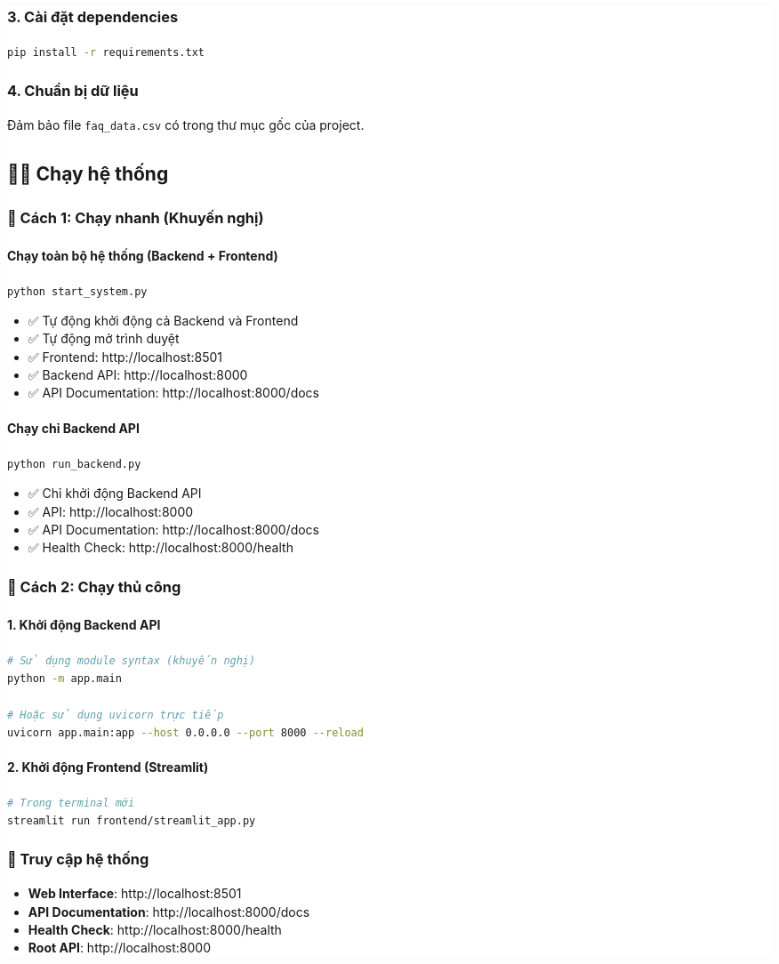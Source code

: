 ### 3. Cài đặt dependencies
```bash
pip install -r requirements.txt
```

### 4. Chuẩn bị dữ liệu
Đảm bảo file `faq_data.csv` có trong thư mục gốc của project.

## 🏃‍♂️ Chạy hệ thống

### 🚀 Cách 1: Chạy nhanh (Khuyến nghị)

#### Chạy toàn bộ hệ thống (Backend + Frontend)
```bash
python start_system.py
```
- ✅ Tự động khởi động cả Backend và Frontend
- ✅ Tự động mở trình duyệt
- ✅ Frontend: http://localhost:8501
- ✅ Backend API: http://localhost:8000
- ✅ API Documentation: http://localhost:8000/docs

#### Chạy chỉ Backend API
```bash
python run_backend.py
```
- ✅ Chỉ khởi động Backend API
- ✅ API: http://localhost:8000
- ✅ API Documentation: http://localhost:8000/docs
- ✅ Health Check: http://localhost:8000/health

### 🔧 Cách 2: Chạy thủ công

#### 1. Khởi động Backend API
```bash
# Sử dụng module syntax (khuyến nghị)
python -m app.main

# Hoặc sử dụng uvicorn trực tiếp
uvicorn app.main:app --host 0.0.0.0 --port 8000 --reload
```

#### 2. Khởi động Frontend (Streamlit)
```bash
# Trong terminal mới
streamlit run frontend/streamlit_app.py
```

### 📱 Truy cập hệ thống
- **Web Interface**: http://localhost:8501
- **API Documentation**: http://localhost:8000/docs
- **Health Check**: http://localhost:8000/health
- **Root API**: http://localhost:8000
